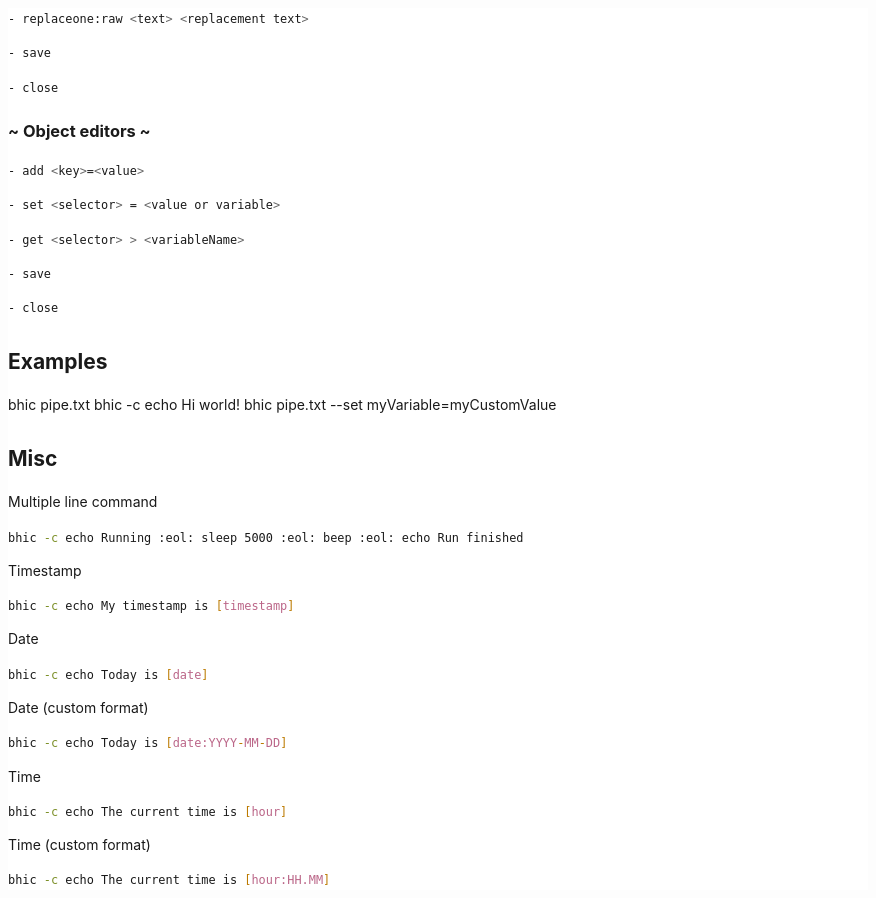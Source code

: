 ```bash
- replaceone:raw <text> <replacement text>
```
```bash
- save
```
```bash
- close
```

### ~ Object editors ~ 
```bash
- add <key>=<value>
```
```bash
- set <selector> = <value or variable>
```
```bash
- get <selector> > <variableName>
```
```bash
- save
```
```bash
- close
```

## Examples
bhic pipe.txt
bhic -c echo Hi world!
bhic pipe.txt --set myVariable=myCustomValue

## Misc
Multiple line command
```bash
bhic -c echo Running :eol: sleep 5000 :eol: beep :eol: echo Run finished
```

Timestamp
```bash
bhic -c echo My timestamp is [timestamp]
```

Date
```bash
bhic -c echo Today is [date]
```

Date (custom format)
```bash
bhic -c echo Today is [date:YYYY-MM-DD]
```

Time
```bash
bhic -c echo The current time is [hour]
```

Time (custom format)
```bash
bhic -c echo The current time is [hour:HH.MM]
```
